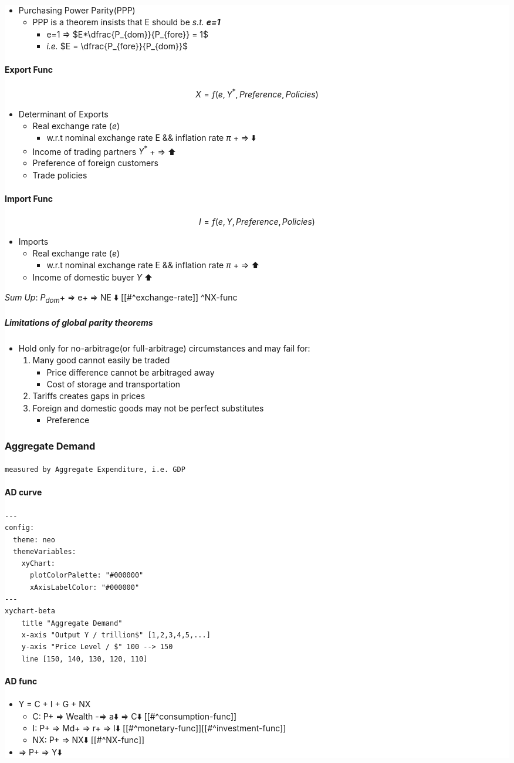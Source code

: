 - Purchasing Power Parity(PPP)
	- PPP is a theorem insists that E should be *s.t.* ***e=1***
		- e=1 => $E*\dfrac{P_{dom}}{P_{fore}} = 1$ 
		- *i.e.* $E = \dfrac{P_{fore}}{P_{dom}}$
		
#### Export Func 
$$X=f(e, Y^*, Preference, Policies)$$

- Determinant of Exports 
	- Real exchange rate ($e$)
		- w.r.t nominal exchange rate E && inflation rate $\pi$ + => ⬇️
	- Income of trading partners $Y^*$ + => ⬆️
	- Preference of foreign customers 
	- Trade policies
#### Import Func 
$$I=f(e, Y, Preference, Policies)$$
- Imports
	- Real exchange rate ($e$)
		- w.r.t nominal exchange rate E && inflation rate $\pi$ + => ⬆️
	- Income of domestic buyer $Y$ ⬆️
	
*Sum Up*: $P_{dom}$+ => e+ => NE ⬇️ [[#^exchange-rate]]
^NX-func
##### Limitations of global parity theorems
- Hold only for no-arbitrage(or full-arbitrage) circumstances and may fail for:
	1. Many good cannot easily be traded
		- Price difference cannot be arbitraged away
		- Cost of storage and transportation
	2. Tariffs creates gaps in prices
	3. Foreign and domestic goods may not be perfect substitutes
		- Preference

### Aggregate Demand
	measured by Aggregate Expenditure, i.e. GDP
#### AD curve
```mermaid
---
config:
  theme: neo
  themeVariables:
    xyChart:
      plotColorPalette: "#000000"
      xAxisLabelColor: "#000000"
---
xychart-beta
    title "Aggregate Demand"
    x-axis "Output Y / trillion$" [1,2,3,4,5,...]
    y-axis "Price Level / $" 100 --> 150
    line [150, 140, 130, 120, 110]
```
#### AD func
- Y = C + I + G + NX
	- C: P+ => Wealth -=> a⬇️ => C⬇️ [[#^consumption-func]]
	- I: P+ => Md+ => r+ => I⬇️ [[#^monetary-func]][[#^investment-func]]
	- NX: P+ => NX⬇️ [[#^NX-func]]
- => P+ => Y⬇️

